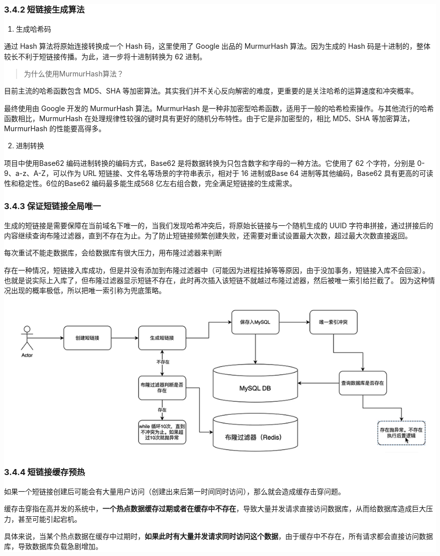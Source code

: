 ### 3.4.2 短链接生成算法

1. 生成哈希码

通过 Hash 算法将原始连接转换成一个 Hash 码，这里使用了 Google 出品的 MurmurHash 算法。因为生成的 Hash 码是十进制的，整体较长不利于短链接传播。为此，进一步将十进制转换为 62 进制。

> 为什么使用MurmurHash算法？

目前主流的哈希函数包含 MD5、SHA 等加密算法。其实我们并不关心反向解密的难度，更重要的是关注哈希的运算速度和冲突概率。

最终使用由 Google 开发的 MurmurHash 算法。MurmurHash 是一种非加密型哈希函数，适用于一般的哈希检索操作。与其他流行的哈希函数相比，MurmurHash 在处理规律性较强的键时具有更好的随机分布特性。由于它是非加密型的，相比 MD5、SHA 等加密算法，MurmurHash 的性能要高得多。

2. 进制转换

项目中使用Base62 编码进制转换的编码方式，Base62 是将数据转换为只包含数字和字母的一种方法。它使用了 62 个字符，分别是 0-9、a-z、A-Z，可以作为 URL 短链接、文件名等场景的字符串表示，相对于 16 进制或Base 64 进制等其他编码，Base62 具有更高的可读性和稳定性。6位的Base62 编码最多能生成568 亿左右组合数，完全满足短链接的生成需求。

### 3.4.3 保证短链接全局唯一

生成的短链接是需要保障在当前域名下唯一的，当我们发现哈希冲突后，将原始长链接与一个随机生成的 UUID 字符串拼接，通过拼接后的内容继续查询布隆过滤器，直到不存在为止。为了防止短链接频繁创建失败，还需要对重试设置最大次数，超过最大次数直接返回。

每次重试不能走数据库，会给数据库有很大压力，用布隆过滤器来判断

存在一种情况，短链接入库成功，但是并没有添加到布隆过滤器中（可能因为进程挂掉等等原因，由于没加事务，短链接入库不会回滚）。也就是说实际上入库了，但布隆过滤器显示短链不存在，此时再次插入该短链不就越过布隆过滤器，然后被唯一索引给拦截了。 因为这种情况出现的概率极低，所以把唯一索引称为兜底策略。

![image-20240317153136038](.\imgs\image-20240317153136038.png)

### 3.4.4 短链接缓存预热

如果一个短链接创建后可能会有大量用户访问（创建出来后第一时间同时访问），那么就会造成缓存击穿问题。

缓存击穿指在高并发的系统中，**一个热点数据缓存过期或者在缓存中不存在**，导致大量并发请求直接访问数据库，从而给数据库造成巨大压力，甚至可能引起宕机。

具体来说，当某个热点数据在缓存中过期时，**如果此时有大量并发请求同时访问这个数据**，由于缓存中不存在，所有请求都会直接访问数据库，导致数据库负载急剧增加。
